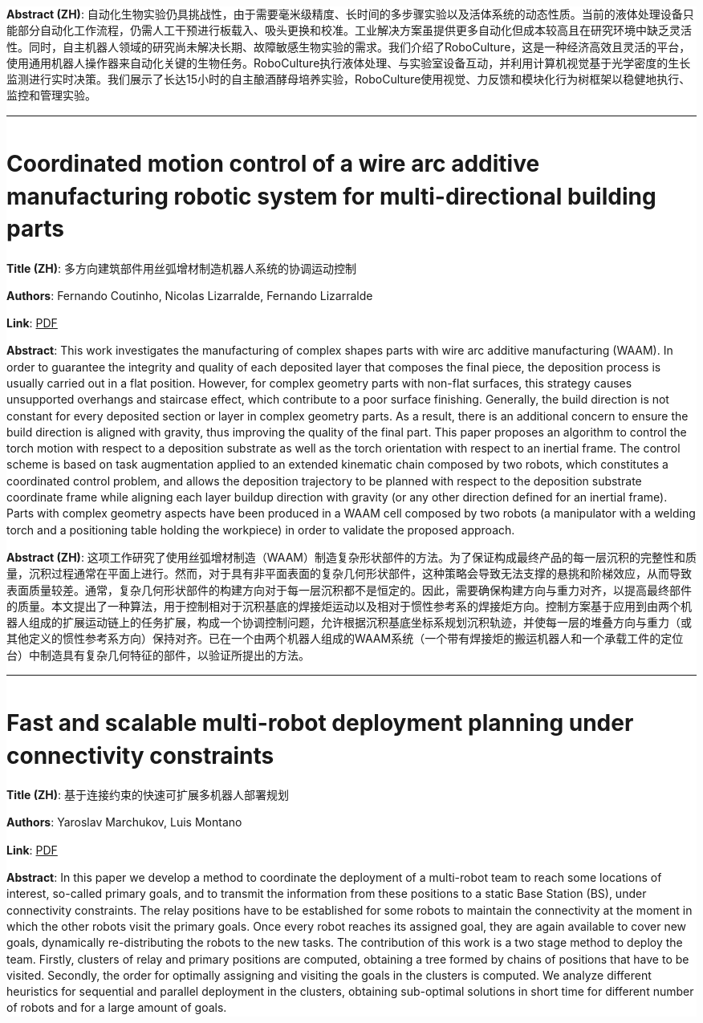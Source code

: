 **Abstract (ZH)**: 自动化生物实验仍具挑战性，由于需要毫米级精度、长时间的多步骤实验以及活体系统的动态性质。当前的液体处理设备只能部分自动化工作流程，仍需人工干预进行板载入、吸头更换和校准。工业解决方案虽提供更多自动化但成本较高且在研究环境中缺乏灵活性。同时，自主机器人领域的研究尚未解决长期、故障敏感生物实验的需求。我们介绍了RoboCulture，这是一种经济高效且灵活的平台，使用通用机器人操作器来自动化关键的生物任务。RoboCulture执行液体处理、与实验室设备互动，并利用计算机视觉基于光学密度的生长监测进行实时决策。我们展示了长达15小时的自主酿酒酵母培养实验，RoboCulture使用视觉、力反馈和模块化行为树框架以稳健地执行、监控和管理实验。 

---
# Coordinated motion control of a wire arc additive manufacturing robotic system for multi-directional building parts 

**Title (ZH)**: 多方向建筑部件用丝弧增材制造机器人系统的协调运动控制 

**Authors**: Fernando Coutinho, Nicolas Lizarralde, Fernando Lizarralde  

**Link**: [PDF](https://arxiv.org/pdf/2505.14858)  

**Abstract**: This work investigates the manufacturing of complex shapes parts with wire arc additive manufacturing (WAAM). In order to guarantee the integrity and quality of each deposited layer that composes the final piece, the deposition process is usually carried out in a flat position. However, for complex geometry parts with non-flat surfaces, this strategy causes unsupported overhangs and staircase effect, which contribute to a poor surface finishing. Generally, the build direction is not constant for every deposited section or layer in complex geometry parts. As a result, there is an additional concern to ensure the build direction is aligned with gravity, thus improving the quality of the final part. This paper proposes an algorithm to control the torch motion with respect to a deposition substrate as well as the torch orientation with respect to an inertial frame. The control scheme is based on task augmentation applied to an extended kinematic chain composed by two robots, which constitutes a coordinated control problem, and allows the deposition trajectory to be planned with respect to the deposition substrate coordinate frame while aligning each layer buildup direction with gravity (or any other direction defined for an inertial frame). Parts with complex geometry aspects have been produced in a WAAM cell composed by two robots (a manipulator with a welding torch and a positioning table holding the workpiece) in order to validate the proposed approach. 

**Abstract (ZH)**: 这项工作研究了使用丝弧增材制造（WAAM）制造复杂形状部件的方法。为了保证构成最终产品的每一层沉积的完整性和质量，沉积过程通常在平面上进行。然而，对于具有非平面表面的复杂几何形状部件，这种策略会导致无法支撑的悬挑和阶梯效应，从而导致表面质量较差。通常，复杂几何形状部件的构建方向对于每一层沉积都不是恒定的。因此，需要确保构建方向与重力对齐，以提高最终部件的质量。本文提出了一种算法，用于控制相对于沉积基底的焊接炬运动以及相对于惯性参考系的焊接炬方向。控制方案基于应用到由两个机器人组成的扩展运动链上的任务扩展，构成一个协调控制问题，允许根据沉积基底坐标系规划沉积轨迹，并使每一层的堆叠方向与重力（或其他定义的惯性参考系方向）保持对齐。已在一个由两个机器人组成的WAAM系统（一个带有焊接炬的搬运机器人和一个承载工件的定位台）中制造具有复杂几何特征的部件，以验证所提出的方法。 

---
# Fast and scalable multi-robot deployment planning under connectivity constraints 

**Title (ZH)**: 基于连接约束的快速可扩展多机器人部署规划 

**Authors**: Yaroslav Marchukov, Luis Montano  

**Link**: [PDF](https://arxiv.org/pdf/2505.14760)  

**Abstract**: In this paper we develop a method to coordinate the deployment of a multi-robot team to reach some locations of interest, so-called primary goals, and to transmit the information from these positions to a static Base Station (BS), under connectivity constraints. The relay positions have to be established for some robots to maintain the connectivity at the moment in which the other robots visit the primary goals. Once every robot reaches its assigned goal, they are again available to cover new goals, dynamically re-distributing the robots to the new tasks. The contribution of this work is a two stage method to deploy the team. Firstly, clusters of relay and primary positions are computed, obtaining a tree formed by chains of positions that have to be visited. Secondly, the order for optimally assigning and visiting the goals in the clusters is computed. We analyze different heuristics for sequential and parallel deployment in the clusters, obtaining sub-optimal solutions in short time for different number of robots and for a large amount of goals. 
